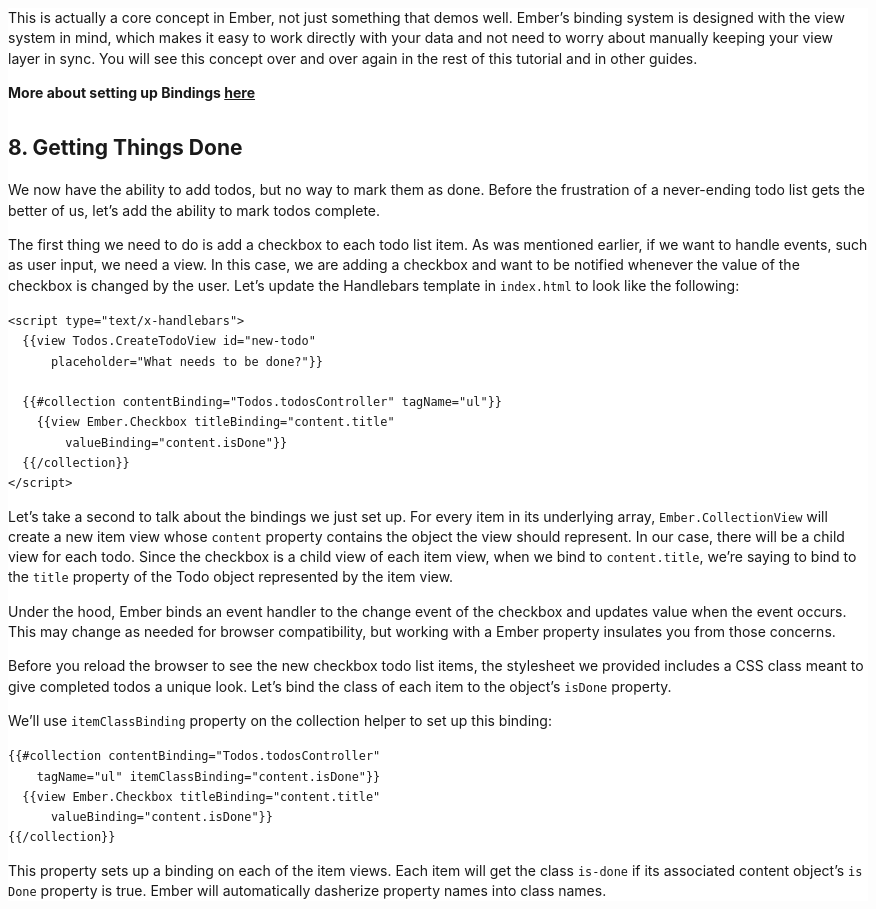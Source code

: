 This is actually a core concept in Ember, not just something that demos well. Ember’s
binding system is designed with the view system in mind, which makes it easy to work
directly with your data and not need to worry about manually keeping your view layer
in sync. You will see this concept over and over again in the rest of this tutorial
and in other guides.

**More about setting up Bindings [here](http://emberjs.com/#toc_setting-up-bindings)**

## 8. Getting Things Done

We now have the ability to add todos, but no way to mark them as done. Before the
frustration of a never-ending todo list gets the better of us, let’s add the ability
to mark todos complete.

The first thing we need to do is add a checkbox to each todo list item. As was
mentioned earlier, if we want to handle events, such as user input, we need a view.
In this case, we are adding a checkbox and want to be notified whenever the value of
the checkbox is changed by the user. Let’s update the Handlebars template in
`index.html` to look like the following:

    <script type="text/x-handlebars">
      {{view Todos.CreateTodoView id="new-todo" 
          placeholder="What needs to be done?"}}
       
      {{#collection contentBinding="Todos.todosController" tagName="ul"}}
        {{view Ember.Checkbox titleBinding="content.title"
            valueBinding="content.isDone"}}
      {{/collection}}
    </script>

Let’s take a second to talk about the bindings we just set up. For every item in its
underlying array, `Ember.CollectionView` will create a new item view whose `content`
property contains the object the view should represent. In our case, there will be a
child view for each todo. Since the checkbox is a child view of each item view, when
we bind to `content.title`, we’re saying to bind to the `title` property of the Todo
object represented by the item view.

Under the hood, Ember binds an event handler to the change event of the checkbox
and updates value when the event occurs. This may change as needed for browser
compatibility, but working with a Ember property insulates you from those concerns.

Before you reload the browser to see the new checkbox todo list items, the stylesheet
we provided includes a CSS class meant to give completed todos a unique look. Let’s
bind the class of each item to the object’s `isDone` property.

We’ll use `itemClassBinding` property on the collection helper to set up this binding:

    {{#collection contentBinding="Todos.todosController"
        tagName="ul" itemClassBinding="content.isDone"}}
      {{view Ember.Checkbox titleBinding="content.title"
          valueBinding="content.isDone"}}
    {{/collection}}

This property sets up a binding on each of the item views. Each item will get the class
`is-done` if its associated content object’s `isDone` property is true. Ember will
automatically dasherize property names into class names.
